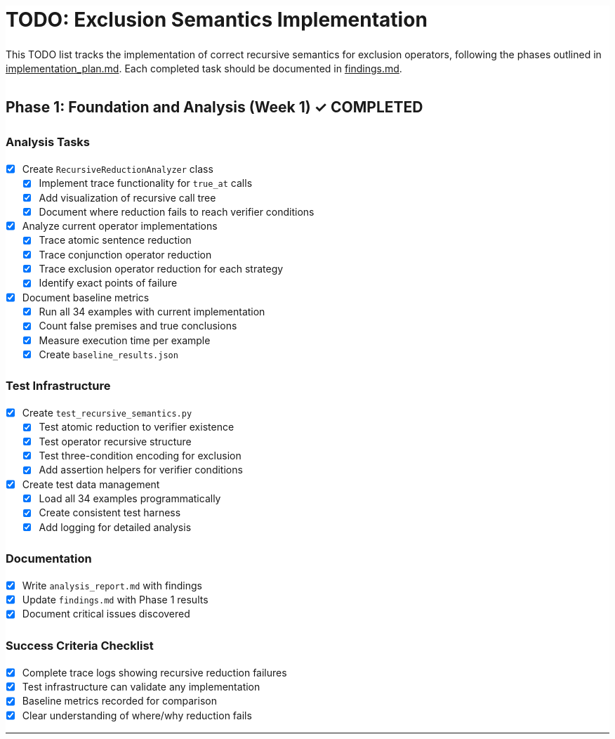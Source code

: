 # TODO: Exclusion Semantics Implementation

This TODO list tracks the implementation of correct recursive semantics for exclusion operators, following the phases outlined in [implementation_plan.md](implementation_plan.md). Each completed task should be documented in [findings.md](findings.md).

## Phase 1: Foundation and Analysis (Week 1) ✓ COMPLETED

### Analysis Tasks
- [x] Create `RecursiveReductionAnalyzer` class
  - [x] Implement trace functionality for `true_at` calls
  - [x] Add visualization of recursive call tree
  - [x] Document where reduction fails to reach verifier conditions

- [x] Analyze current operator implementations
  - [x] Trace atomic sentence reduction
  - [x] Trace conjunction operator reduction  
  - [x] Trace exclusion operator reduction for each strategy
  - [x] Identify exact points of failure

- [x] Document baseline metrics
  - [x] Run all 34 examples with current implementation
  - [x] Count false premises and true conclusions
  - [x] Measure execution time per example
  - [x] Create `baseline_results.json`

### Test Infrastructure
- [x] Create `test_recursive_semantics.py`
  - [x] Test atomic reduction to verifier existence
  - [x] Test operator recursive structure
  - [x] Test three-condition encoding for exclusion
  - [x] Add assertion helpers for verifier conditions

- [x] Create test data management
  - [x] Load all 34 examples programmatically
  - [x] Create consistent test harness
  - [x] Add logging for detailed analysis

### Documentation
- [x] Write `analysis_report.md` with findings
- [x] Update `findings.md` with Phase 1 results
- [x] Document critical issues discovered

### Success Criteria Checklist
- [x] Complete trace logs showing recursive reduction failures
- [x] Test infrastructure can validate any implementation
- [x] Baseline metrics recorded for comparison
- [x] Clear understanding of where/why reduction fails

---
